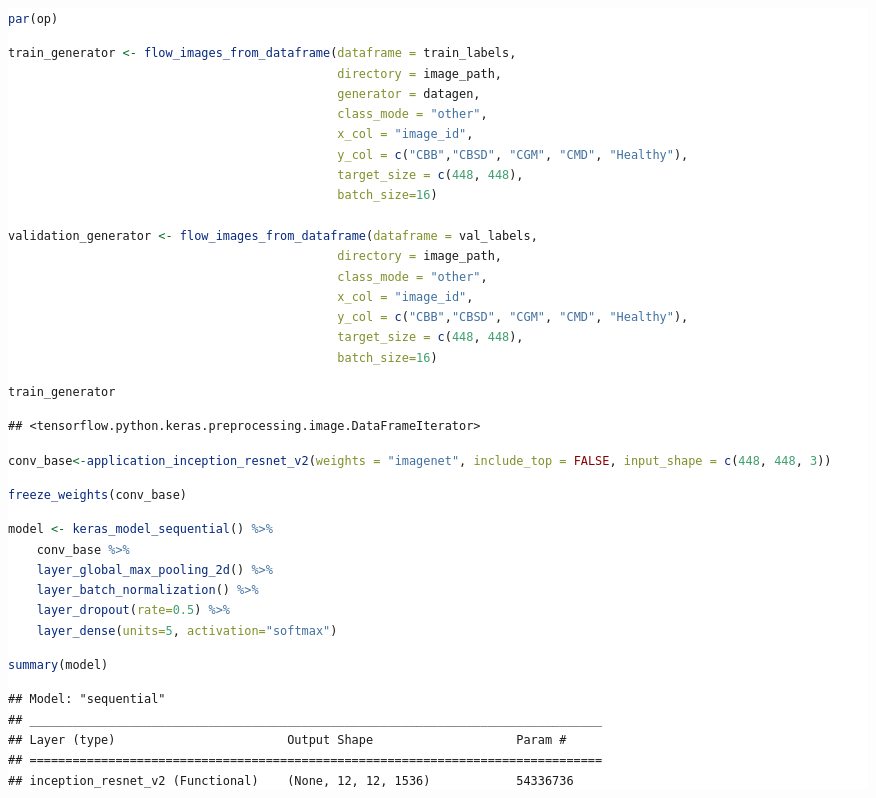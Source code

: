 ``` r
par(op)
```

``` r
train_generator <- flow_images_from_dataframe(dataframe = train_labels, 
                                              directory = image_path,
                                              generator = datagen,
                                              class_mode = "other",
                                              x_col = "image_id",
                                              y_col = c("CBB","CBSD", "CGM", "CMD", "Healthy"),
                                              target_size = c(448, 448),
                                              batch_size=16)

validation_generator <- flow_images_from_dataframe(dataframe = val_labels, 
                                              directory = image_path,
                                              class_mode = "other",
                                              x_col = "image_id",
                                              y_col = c("CBB","CBSD", "CGM", "CMD", "Healthy"),
                                              target_size = c(448, 448),
                                              batch_size=16)
```

``` r
train_generator
```

    ## <tensorflow.python.keras.preprocessing.image.DataFrameIterator>

``` r
conv_base<-application_inception_resnet_v2(weights = "imagenet", include_top = FALSE, input_shape = c(448, 448, 3))
```

``` r
freeze_weights(conv_base)
```

``` r
model <- keras_model_sequential() %>%
    conv_base %>% 
    layer_global_max_pooling_2d() %>% 
    layer_batch_normalization() %>% 
    layer_dropout(rate=0.5) %>%
    layer_dense(units=5, activation="softmax")
```

``` r
summary(model)
```

    ## Model: "sequential"
    ## ________________________________________________________________________________
    ## Layer (type)                        Output Shape                    Param #     
    ## ================================================================================
    ## inception_resnet_v2 (Functional)    (None, 12, 12, 1536)            54336736    